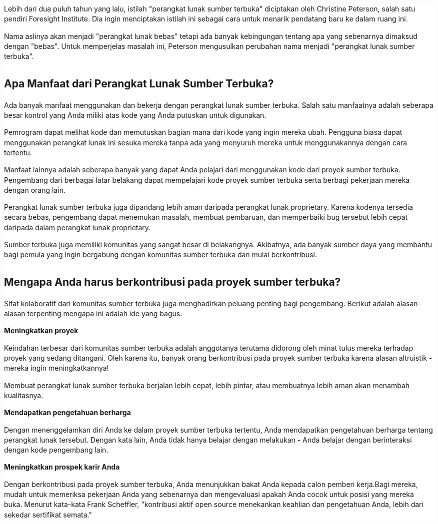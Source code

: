 Lebih dari dua puluh tahun yang lalu, istilah "perangkat lunak sumber terbuka" diciptakan oleh Christine Peterson, salah satu pendiri Foresight Institute. Dia ingin menciptakan istilah ini sebagai cara untuk menarik pendatang baru ke dalam ruang ini.

Nama aslinya akan menjadi "perangkat lunak bebas" tetapi ada banyak kebingungan tentang apa yang sebenarnya dimaksud dengan "bebas". Untuk memperjelas masalah ini, Peterson mengusulkan perubahan nama menjadi "perangkat lunak sumber terbuka".

## Apa Manfaat dari Perangkat Lunak Sumber Terbuka?

Ada banyak manfaat menggunakan dan bekerja dengan perangkat lunak sumber terbuka. Salah satu manfaatnya adalah seberapa besar kontrol yang Anda miliki atas kode yang Anda putuskan untuk digunakan.

Pemrogram dapat melihat kode dan memutuskan bagian mana dari kode yang ingin mereka ubah. Pengguna biasa dapat menggunakan perangkat lunak ini sesuka mereka tanpa ada yang menyuruh mereka untuk menggunakannya dengan cara tertentu.

Manfaat lainnya adalah seberapa banyak yang dapat Anda pelajari dari menggunakan kode dari proyek sumber terbuka. Pengembang dari berbagai latar belakang dapat mempelajari kode proyek sumber terbuka serta berbagi pekerjaan mereka dengan orang lain.

Perangkat lunak sumber terbuka juga dipandang lebih aman daripada perangkat lunak proprietary. Karena kodenya tersedia secara bebas, pengembang dapat menemukan masalah, membuat pembaruan, dan memperbaiki bug tersebut lebih cepat daripada dalam perangkat lunak proprietary.

Sumber terbuka juga memiliki komunitas yang sangat besar di belakangnya. Akibatnya, ada banyak sumber daya yang membantu bagi pemula yang ingin bergabung dengan komunitas sumber terbuka dan mulai berkontribusi.

## Mengapa Anda harus berkontribusi pada proyek sumber terbuka?

Sifat kolaboratif dari komunitas sumber terbuka juga menghadirkan peluang penting bagi pengembang. Berikut adalah alasan-alasan terpenting mengapa ini adalah ide yang bagus.

**Meningkatkan proyek**

Keindahan terbesar dari komunitas sumber terbuka adalah anggotanya terutama didorong oleh minat tulus mereka terhadap proyek yang sedang ditangani. Oleh karena itu, banyak orang berkontribusi pada proyek sumber terbuka karena alasan altruistik - mereka ingin meningkatkannya!

Membuat perangkat lunak sumber terbuka berjalan lebih cepat, lebih pintar, atau membuatnya lebih aman akan menambah kualitasnya.

**Mendapatkan pengetahuan berharga**

Dengan menenggelamkan diri Anda ke dalam proyek sumber terbuka tertentu, Anda mendapatkan pengetahuan berharga tentang perangkat lunak tersebut. Dengan kata lain, Anda tidak hanya belajar dengan melakukan - Anda belajar dengan berinteraksi dengan kode pengembang lain.

**Meningkatkan prospek karir Anda**

Dengan berkontribusi pada proyek sumber terbuka, Anda menunjukkan bakat Anda kepada calon pemberi kerja.Bagi mereka, mudah untuk memeriksa pekerjaan Anda yang sebenarnya dan mengevaluasi apakah Anda cocok untuk posisi yang mereka buka. Menurut kata-kata Frank Scheffler, "kontribusi aktif open source menekankan keahlian dan pengetahuan Anda, lebih dari sekedar sertifikat semata."
